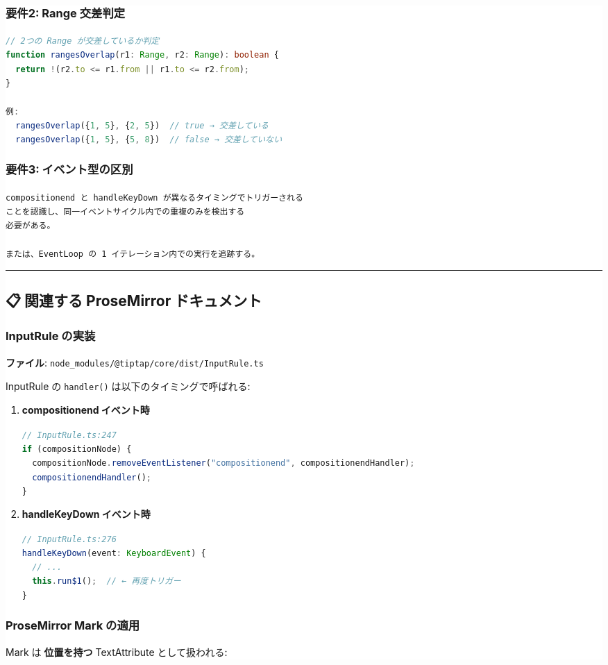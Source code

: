 ### 要件2: Range 交差判定

```typescript
// 2つの Range が交差しているか判定
function rangesOverlap(r1: Range, r2: Range): boolean {
  return !(r2.to <= r1.from || r1.to <= r2.from);
}

例:
  rangesOverlap({1, 5}, {2, 5})  // true → 交差している
  rangesOverlap({1, 5}, {5, 8})  // false → 交差していない
```

### 要件3: イベント型の区別

```
compositionend と handleKeyDown が異なるタイミングでトリガーされる
ことを認識し、同一イベントサイクル内での重複のみを検出する
必要がある。

または、EventLoop の 1 イテレーション内での実行を追跡する。
```

---

## 📋 関連する ProseMirror ドキュメント

### InputRule の実装

**ファイル**: `node_modules/@tiptap/core/dist/InputRule.ts`

InputRule の `handler()` は以下のタイミングで呼ばれる:

1. **compositionend イベント時**
   ```typescript
   // InputRule.ts:247
   if (compositionNode) {
     compositionNode.removeEventListener("compositionend", compositionendHandler);
     compositionendHandler();
   }
   ```

2. **handleKeyDown イベント時**
   ```typescript
   // InputRule.ts:276
   handleKeyDown(event: KeyboardEvent) {
     // ...
     this.run$1();  // ← 再度トリガー
   }
   ```

### ProseMirror Mark の適用

Mark は **位置を持つ** TextAttribute として扱われる:
